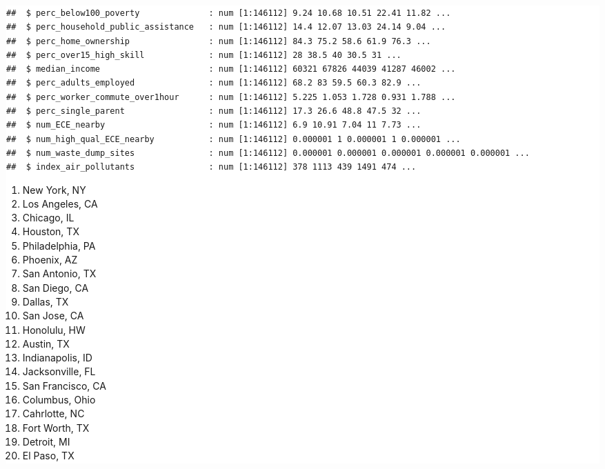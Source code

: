     ##  $ perc_below100_poverty              : num [1:146112] 9.24 10.68 10.51 22.41 11.82 ...
    ##  $ perc_household_public_assistance   : num [1:146112] 14.4 12.07 13.03 24.14 9.04 ...
    ##  $ perc_home_ownership                : num [1:146112] 84.3 75.2 58.6 61.9 76.3 ...
    ##  $ perc_over15_high_skill             : num [1:146112] 28 38.5 40 30.5 31 ...
    ##  $ median_income                      : num [1:146112] 60321 67826 44039 41287 46002 ...
    ##  $ perc_adults_employed               : num [1:146112] 68.2 83 59.5 60.3 82.9 ...
    ##  $ perc_worker_commute_over1hour      : num [1:146112] 5.225 1.053 1.728 0.931 1.788 ...
    ##  $ perc_single_parent                 : num [1:146112] 17.3 26.6 48.8 47.5 32 ...
    ##  $ num_ECE_nearby                     : num [1:146112] 6.9 10.91 7.04 11 7.73 ...
    ##  $ num_high_qual_ECE_nearby           : num [1:146112] 0.000001 1 0.000001 1 0.000001 ...
    ##  $ num_waste_dump_sites               : num [1:146112] 0.000001 0.000001 0.000001 0.000001 0.000001 ...
    ##  $ index_air_pollutants               : num [1:146112] 378 1113 439 1491 474 ...

1.  New York, NY
2.  Los Angeles, CA
3.  Chicago, IL
4.  Houston, TX
5.  Philadelphia, PA
6.  Phoenix, AZ
7.  San Antonio, TX
8.  San Diego, CA
9.  Dallas, TX
10. San Jose, CA
11. Honolulu, HW
12. Austin, TX
13. Indianapolis, ID
14. Jacksonville, FL
15. San Francisco, CA
16. Columbus, Ohio
17. Cahrlotte, NC
18. Fort Worth, TX
19. Detroit, MI
20. El Paso, TX
